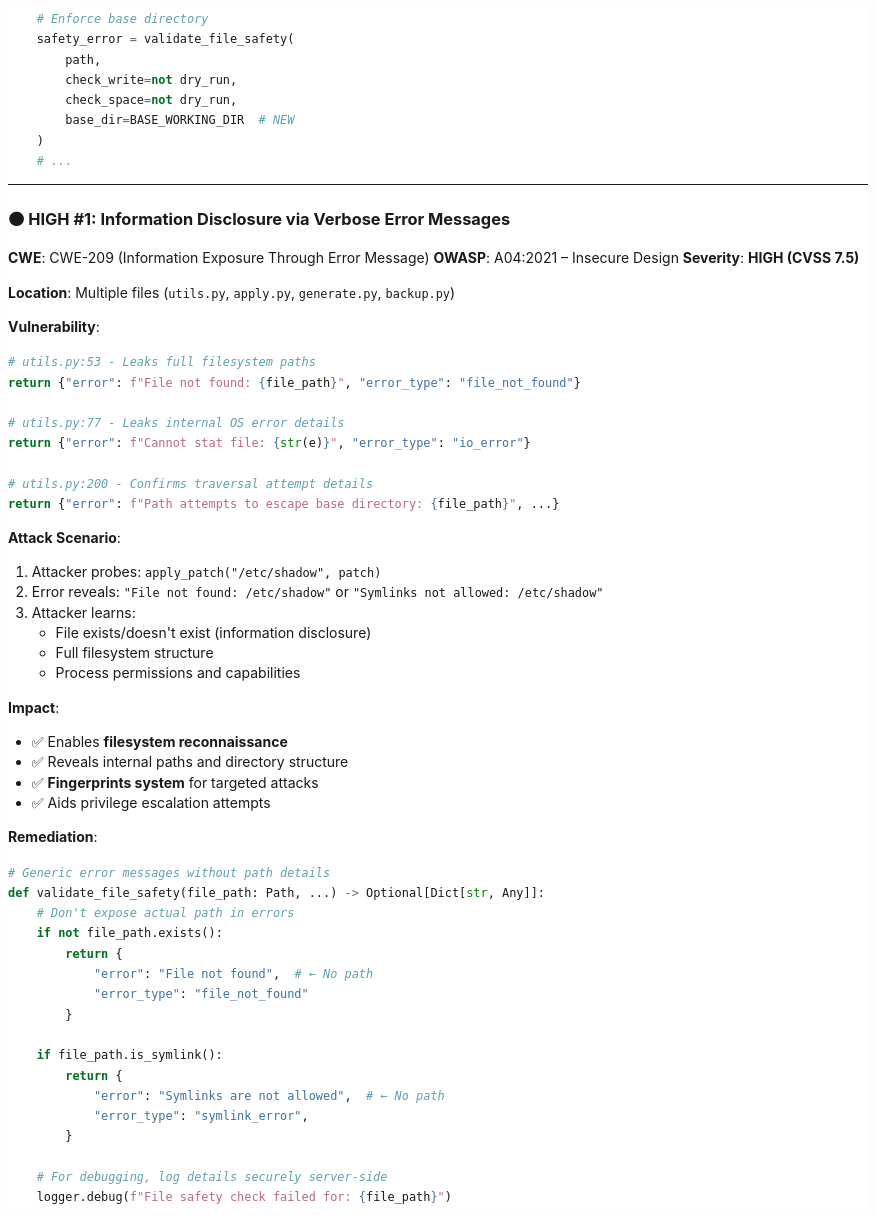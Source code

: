 ```python
    # Enforce base directory
    safety_error = validate_file_safety(
        path,
        check_write=not dry_run,
        check_space=not dry_run,
        base_dir=BASE_WORKING_DIR  # NEW
    )
    # ...
```

---

### 🟠 HIGH #1: Information Disclosure via Verbose Error Messages

**CWE**: CWE-209 (Information Exposure Through Error Message)
**OWASP**: A04:2021 – Insecure Design
**Severity**: **HIGH (CVSS 7.5)**

**Location**: Multiple files (`utils.py`, `apply.py`, `generate.py`, `backup.py`)

**Vulnerability**:
```python
# utils.py:53 - Leaks full filesystem paths
return {"error": f"File not found: {file_path}", "error_type": "file_not_found"}

# utils.py:77 - Leaks internal OS error details
return {"error": f"Cannot stat file: {str(e)}", "error_type": "io_error"}

# utils.py:200 - Confirms traversal attempt details
return {"error": f"Path attempts to escape base directory: {file_path}", ...}
```

**Attack Scenario**:
1. Attacker probes: `apply_patch("/etc/shadow", patch)`
2. Error reveals: `"File not found: /etc/shadow"` or `"Symlinks not allowed: /etc/shadow"`
3. Attacker learns:
   - File exists/doesn't exist (information disclosure)
   - Full filesystem structure
   - Process permissions and capabilities

**Impact**:
- ✅ Enables **filesystem reconnaissance**
- ✅ Reveals internal paths and directory structure
- ✅ **Fingerprints system** for targeted attacks
- ✅ Aids privilege escalation attempts

**Remediation**:

```python
# Generic error messages without path details
def validate_file_safety(file_path: Path, ...) -> Optional[Dict[str, Any]]:
    # Don't expose actual path in errors
    if not file_path.exists():
        return {
            "error": "File not found",  # ← No path
            "error_type": "file_not_found"
        }

    if file_path.is_symlink():
        return {
            "error": "Symlinks are not allowed",  # ← No path
            "error_type": "symlink_error",
        }

    # For debugging, log details securely server-side
    logger.debug(f"File safety check failed for: {file_path}")
```
